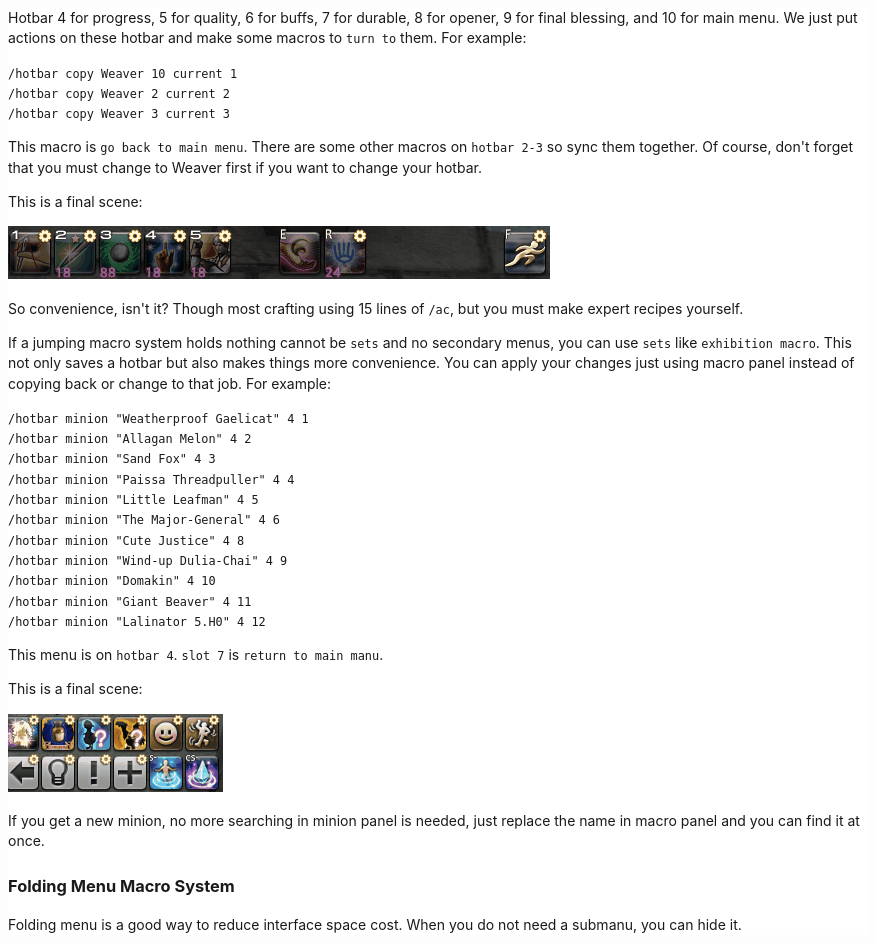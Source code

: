 Hotbar 4 for progress, 5 for quality, 6 for buffs, 7 for durable, 8 for opener, 9 for final blessing, and 10 for main menu. We just put actions on these hotbar and make some macros to `turn to` them. For example:
```
/hotbar copy Weaver 10 current 1
/hotbar copy Weaver 2 current 2
/hotbar copy Weaver 3 current 3
```
This macro is `go back to main menu`. There are some other macros on `hotbar 2-3` so sync them together. Of course, don't forget that you must change to Weaver first if you want to change your hotbar.

This is a final scene:

![](img/menu2.gif)

So convenience, isn't it? Though most crafting using 15 lines of `/ac`, but you must make expert recipes yourself.

If a jumping macro system holds nothing cannot be `sets` and no secondary menus, you can use `sets` like `exhibition macro`. This not only saves a hotbar but also makes things more convenience. You can apply your changes just using macro panel instead of copying back or change to that job. For example:
```
/hotbar minion "Weatherproof Gaelicat" 4 1
/hotbar minion "Allagan Melon" 4 2
/hotbar minion "Sand Fox" 4 3
/hotbar minion "Paissa Threadpuller" 4 4
/hotbar minion "Little Leafman" 4 5
/hotbar minion "The Major-General" 4 6
/hotbar minion "Cute Justice" 4 8
/hotbar minion "Wind-up Dulia-Chai" 4 9
/hotbar minion "Domakin" 4 10
/hotbar minion "Giant Beaver" 4 11
/hotbar minion "Lalinator 5.H0" 4 12
```
This menu is on `hotbar 4`. `slot 7` is `return to main manu`.

This is a final scene:

![](img/menu3.gif)

If you get a new minion, no more searching in minion panel is needed, just replace the name in macro panel and you can find it at once.

### Folding Menu Macro System
Folding menu is a good way to reduce interface space cost. When you do not need a submanu, you can hide it. 
